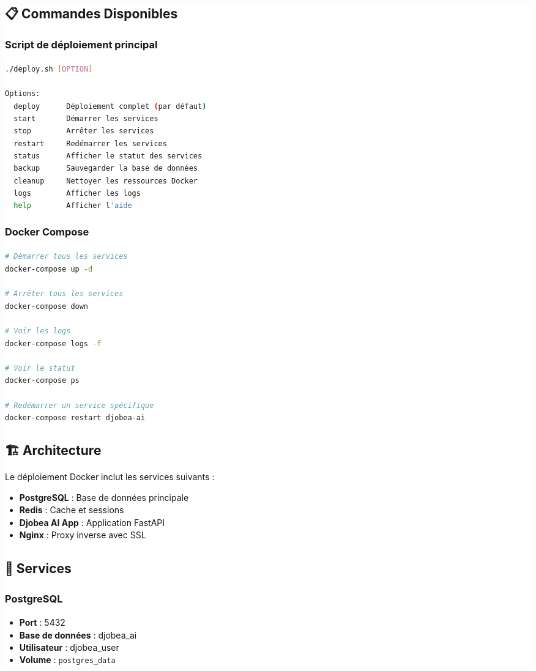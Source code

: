## 📋 Commandes Disponibles

### Script de déploiement principal

```bash
./deploy.sh [OPTION]

Options:
  deploy      Déploiement complet (par défaut)
  start       Démarrer les services
  stop        Arrêter les services
  restart     Redémarrer les services
  status      Afficher le statut des services
  backup      Sauvegarder la base de données
  cleanup     Nettoyer les ressources Docker
  logs        Afficher les logs
  help        Afficher l'aide
```

### Docker Compose

```bash
# Démarrer tous les services
docker-compose up -d

# Arrêter tous les services
docker-compose down

# Voir les logs
docker-compose logs -f

# Voir le statut
docker-compose ps

# Redémarrer un service spécifique
docker-compose restart djobea-ai
```

## 🏗️ Architecture

Le déploiement Docker inclut les services suivants :

- **PostgreSQL** : Base de données principale
- **Redis** : Cache et sessions
- **Djobea AI App** : Application FastAPI
- **Nginx** : Proxy inverse avec SSL

## 🔧 Services

### PostgreSQL
- **Port** : 5432
- **Base de données** : djobea_ai
- **Utilisateur** : djobea_user
- **Volume** : `postgres_data`
